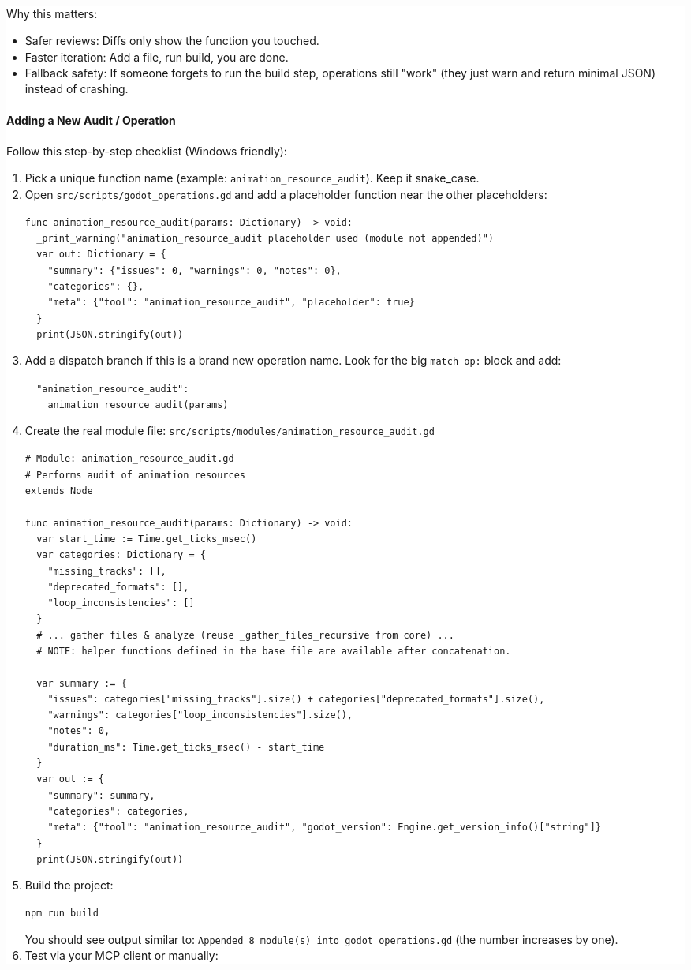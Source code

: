 Why this matters:
* Safer reviews: Diffs only show the function you touched.
* Faster iteration: Add a file, run build, you are done.
* Fallback safety: If someone forgets to run the build step, operations still "work" (they just warn and return minimal JSON) instead of crashing.

#### Adding a New Audit / Operation

Follow this step-by-step checklist (Windows friendly):

1. Pick a unique function name (example: `animation_resource_audit`). Keep it snake_case.
2. Open `src/scripts/godot_operations.gd` and add a placeholder function near the other placeholders:
   ```gdscript
   func animation_resource_audit(params: Dictionary) -> void:
     _print_warning("animation_resource_audit placeholder used (module not appended)")
     var out: Dictionary = {
       "summary": {"issues": 0, "warnings": 0, "notes": 0},
       "categories": {},
       "meta": {"tool": "animation_resource_audit", "placeholder": true}
     }
     print(JSON.stringify(out))
   ```
3. Add a dispatch branch if this is a brand new operation name. Look for the big `match op:` block and add:
   ```gdscript
     "animation_resource_audit":
       animation_resource_audit(params)
   ```
4. Create the real module file: `src/scripts/modules/animation_resource_audit.gd`
   ```gdscript
   # Module: animation_resource_audit.gd
   # Performs audit of animation resources
   extends Node

   func animation_resource_audit(params: Dictionary) -> void:
     var start_time := Time.get_ticks_msec()
     var categories: Dictionary = {
       "missing_tracks": [],
       "deprecated_formats": [],
       "loop_inconsistencies": []
     }
     # ... gather files & analyze (reuse _gather_files_recursive from core) ...
     # NOTE: helper functions defined in the base file are available after concatenation.

     var summary := {
       "issues": categories["missing_tracks"].size() + categories["deprecated_formats"].size(),
       "warnings": categories["loop_inconsistencies"].size(),
       "notes": 0,
       "duration_ms": Time.get_ticks_msec() - start_time
     }
     var out := {
       "summary": summary,
       "categories": categories,
       "meta": {"tool": "animation_resource_audit", "godot_version": Engine.get_version_info()["string"]}
     }
     print(JSON.stringify(out))
   ```
5. Build the project:
   ```powershell
   npm run build
   ```
   You should see output similar to: `Appended 8 module(s) into godot_operations.gd` (the number increases by one).
6. Test via your MCP client or manually: